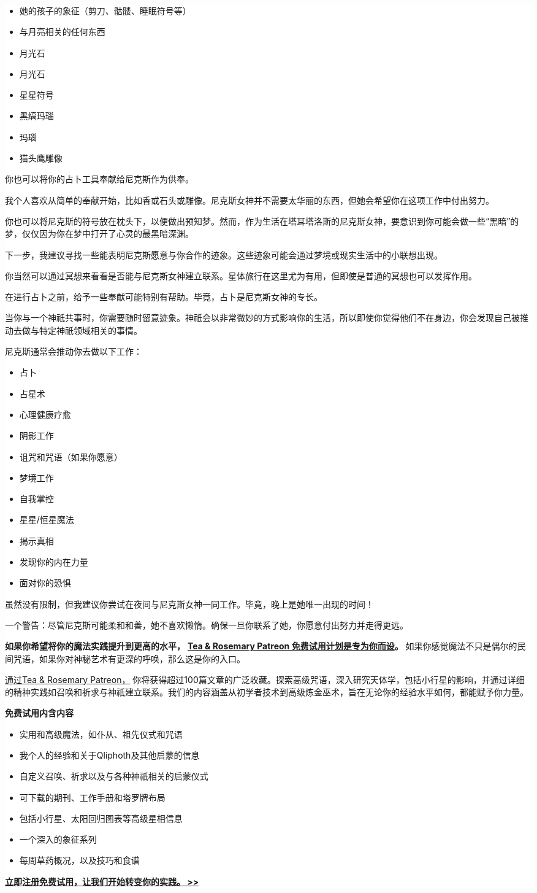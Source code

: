 +   她的孩子的象征（剪刀、骷髅、睡眠符号等）

+   与月亮相关的任何东西

+   月光石

+   月光石

+   星星符号

+   黑缟玛瑙

+   玛瑙

+   猫头鹰雕像

你也可以将你的占卜工具奉献给尼克斯作为供奉。

我个人喜欢从简单的奉献开始，比如香或石头或雕像。尼克斯女神并不需要太华丽的东西，但她会希望你在这项工作中付出努力。

你也可以将尼克斯的符号放在枕头下，以便做出预知梦。然而，作为生活在塔耳塔洛斯的尼克斯女神，要意识到你可能会做一些“黑暗”的梦，仅仅因为你在梦中打开了心灵的最黑暗深渊。

下一步，我建议寻找一些能表明尼克斯愿意与你合作的迹象。这些迹象可能会通过梦境或现实生活中的小联想出现。

你当然可以通过冥想来看看是否能与尼克斯女神建立联系。星体旅行在这里尤为有用，但即使是普通的冥想也可以发挥作用。

在进行占卜之前，给予一些奉献可能特别有帮助。毕竟，占卜是尼克斯女神的专长。

当你与一个神祇共事时，你需要随时留意迹象。神祇会以非常微妙的方式影响你的生活，所以即使你觉得他们不在身边，你会发现自己被推动去做与特定神祇领域相关的事情。

尼克斯通常会推动你去做以下工作：

+   占卜

+   占星术

+   心理健康疗愈

+   阴影工作

+   诅咒和咒语（如果你愿意）

+   梦境工作

+   自我掌控

+   星星/恒星魔法

+   揭示真相

+   发现你的内在力量

+   面对你的恐惧

虽然没有限制，但我建议你尝试在夜间与尼克斯女神一同工作。毕竟，晚上是她唯一出现的时间！

一个警告：尽管尼克斯可能柔和和善，她不喜欢懒惰。确保一旦你联系了她，你愿意付出努力并走得更远。

**如果你希望将你的魔法实践提升到更高的水平，** [**Tea & Rosemary Patreon 免费试用计划是专为你而设**](https://www.patreon.com/teaandrosemary)**。** 如果你感觉魔法不只是偶尔的民间咒语，如果你对神秘艺术有更深的呼唤，那么这是你的入口。

[通过Tea & Rosemary Patreon，](https://www.patreon.com/teaandrosemary) 你将获得超过100篇文章的广泛收藏。探索高级咒语，深入研究天体学，包括小行星的影响，并通过详细的精神实践如召唤和祈求与神祇建立联系。我们的内容涵盖从初学者技术到高级炼金巫术，旨在无论你的经验水平如何，都能赋予你力量。

**免费试用内含内容**

+   实用和高级魔法，如仆从、祖先仪式和咒语

+   我个人的经验和关于Qliphoth及其他启蒙的信息

+   自定义召唤、祈求以及与各种神祇相关的启蒙仪式

+   可下载的期刊、工作手册和塔罗牌布局

+   包括小行星、太阳回归图表等高级星相信息

+   一个深入的象征系列

+   每周草药概况，以及技巧和食谱

[**立即注册免费试用，让我们开始转变你的实践。 >>**](https://www.patreon.com/teaandrosemary)
